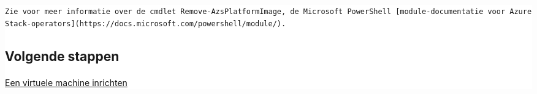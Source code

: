    Zie voor meer informatie over de cmdlet Remove-AzsPlatformImage, de Microsoft PowerShell [module-documentatie voor Azure Stack-operators](https://docs.microsoft.com/powershell/module/).

## <a name="next-steps"></a>Volgende stappen

[Een virtuele machine inrichten](azure-stack-provision-vm.md)
